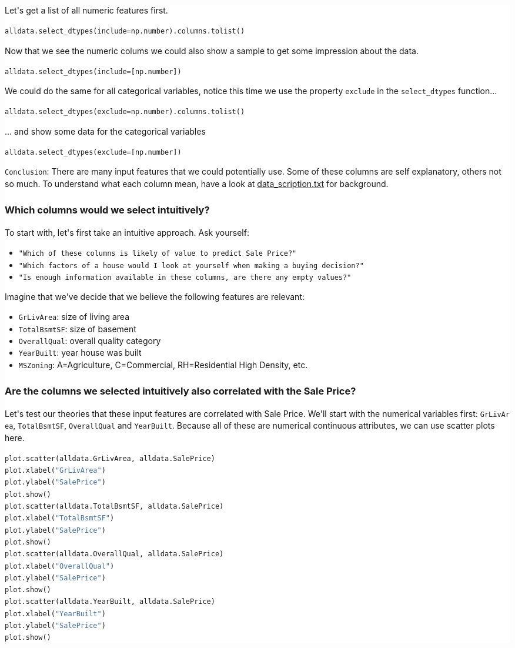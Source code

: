 Let's get a list of all numeric features first.

```python
alldata.select_dtypes(include=np.number).columns.tolist()
```

Now that we see the numeric colums we could also show a sample to get some impression about the data.

```python
alldata.select_dtypes(include=[np.number])
```

We could do the same for all categorical variables, notice this time we use the property `exclude` in the `select_dtypes` function...

```python
alldata.select_dtypes(exclude=np.number).columns.tolist()
```

... and show some data for the categorical variables

```python
alldata.select_dtypes(exclude=[np.number])
```

`Conclusion`: There are many input features that we could potentially use. Some of these columns are self explanatory, others not so much. To understand what each column mean, have a look at [data_scription.txt](./data/data_description.txt) for background.

### Which columns would we select intuitively?

To start with, let's first take an intuitive approach. Ask yourself:

- `"Which of these columns is likely of value to predict Sale Price?"`
- `"Which factors of a house would I look at yourself when making a buying decision?"`
- `"Is enough information available in these columns, are there any empty values?"`

Imagine that we've decide that we believe the following features are relevant:

- `GrLivArea`: size of living area
- `TotalBsmtSF`: size of basement
- `OverallQual`: overall quality category
- `YearBuilt`: year house was built
- `MSZoning`: A=Agriculture, C=Commercial, RH=Residential High Density, etc.

### Are the columns we selected intuitively also correlated with the Sale Price?

Let's test our theories that these input features are correlated with Sale Price. We'll start with the numerical variables first: `GrLivArea`, `TotalBsmtSF`, `OverallQual` and `YearBuilt`.
Because all of these are numerical continuous attributes, we can use scatter plots here.

```python
plot.scatter(alldata.GrLivArea, alldata.SalePrice)
plot.xlabel("GrLivArea")
plot.ylabel("SalePrice")
plot.show()
plot.scatter(alldata.TotalBsmtSF, alldata.SalePrice)
plot.xlabel("TotalBsmtSF")
plot.ylabel("SalePrice")
plot.show()
plot.scatter(alldata.OverallQual, alldata.SalePrice)
plot.xlabel("OverallQual")
plot.ylabel("SalePrice")
plot.show()
plot.scatter(alldata.YearBuilt, alldata.SalePrice)
plot.xlabel("YearBuilt")
plot.ylabel("SalePrice")
plot.show()
```
